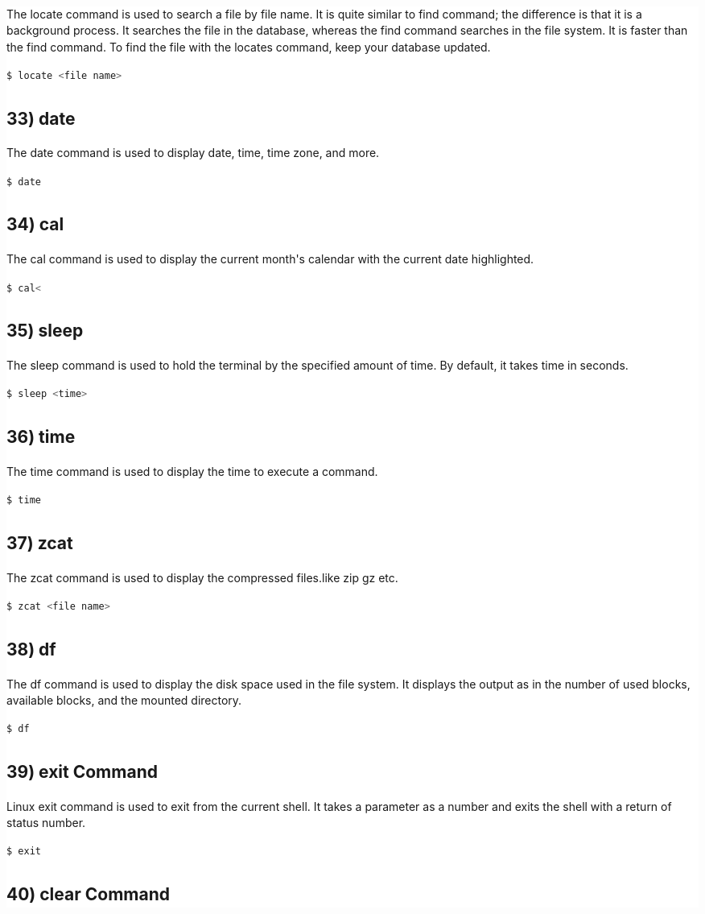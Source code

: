 The locate command is used to search a file by file name. It is quite similar to find command; the difference is that it is a background process. It searches the file in the database, whereas the find command searches in the file system. It is faster than the find command. To find the file with the locates command, keep your database updated.
```bash
$ locate <file name> 
```

## 33) date  
The date command is used to display date, time, time zone, and more.
```bash
$ date
```
## 34) cal  
The cal command is used to display the current month's calendar with the current date highlighted.
```bash
$ cal< 
```   

## 35) sleep  

The sleep command is used to hold the terminal by the specified amount of time. By default, it takes time in seconds.
```bash
$ sleep <time>
```       

## 36) time  

The time command is used to display the time to execute a command.
```bash
$ time
```  

## 37) zcat  
The zcat command is used to display the compressed files.like zip gz etc.
```bash
$ zcat <file name>
```  

## 38) df 

The df command is used to display the disk space used in the file system. It displays the output as in the number of used blocks, available blocks, and the mounted directory.
```bash
$ df
```

## 39) exit Command
Linux exit command is used to exit from the current shell. It takes a parameter as a number and exits the shell with a return of status number.
```bash
$ exit
```
## 40) clear Command
